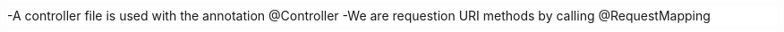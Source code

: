 ```
```

-A controller file is used with the annotation @Controller
-We are requestion URI methods by calling @RequestMapping

